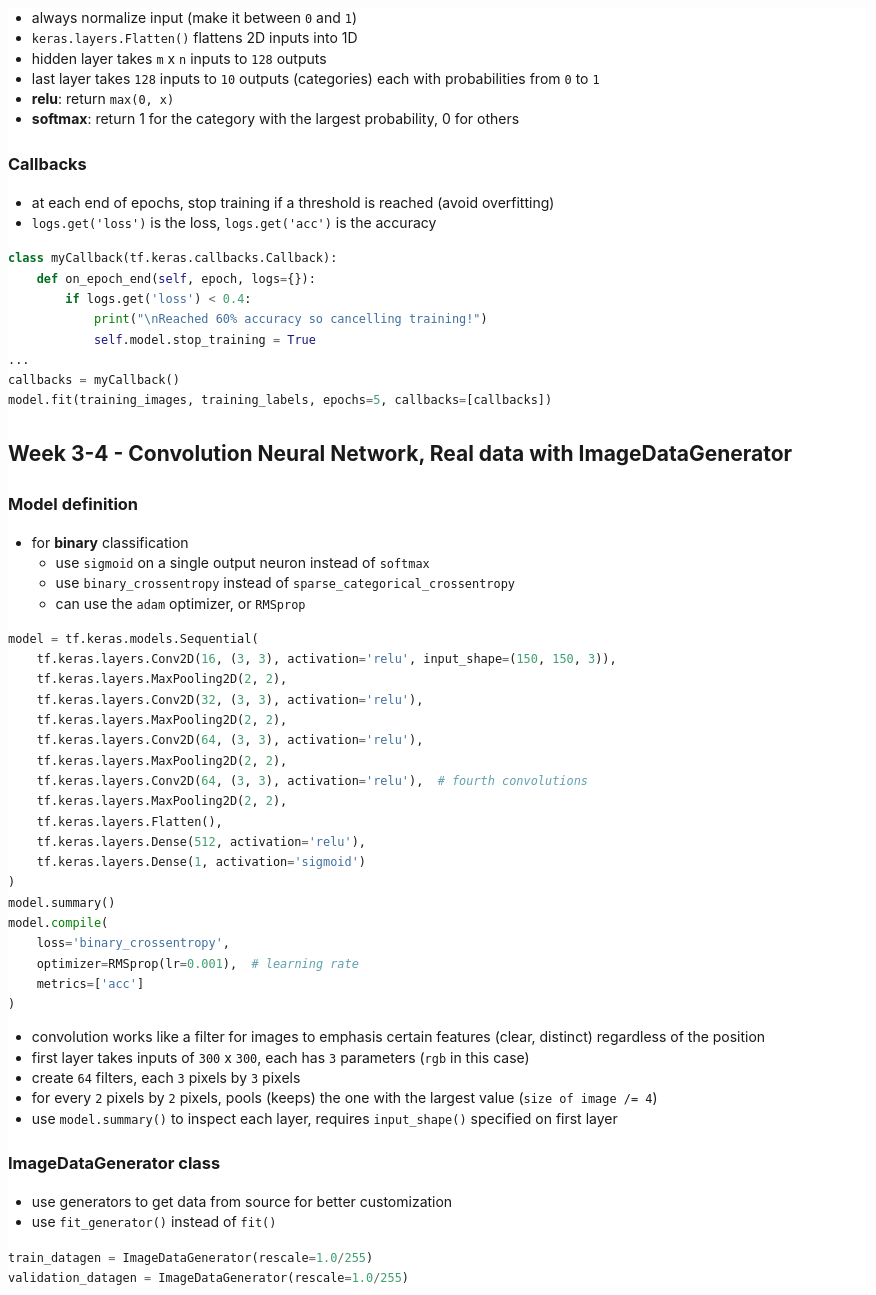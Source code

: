 - always normalize input (make it between `0` and `1`)
- `keras.layers.Flatten()` flattens 2D inputs into 1D
- hidden layer takes `m` x `n` inputs to `128` outputs
- last layer takes `128` inputs to `10` outputs (categories) each with probabilities from `0` to `1`
- **relu**: return `max(0, x)`
- **softmax**: return 1 for the category with the largest probability, 0 for others
### Callbacks
- at each end of epochs, stop training if a threshold is reached (avoid overfitting)
- `logs.get('loss')` is the loss, `logs.get('acc')` is the accuracy
```python
class myCallback(tf.keras.callbacks.Callback):
    def on_epoch_end(self, epoch, logs={}):
        if logs.get('loss') < 0.4:
            print("\nReached 60% accuracy so cancelling training!")
            self.model.stop_training = True
...
callbacks = myCallback()
model.fit(training_images, training_labels, epochs=5, callbacks=[callbacks])
```

## Week 3-4 - Convolution Neural Network, Real data with ImageDataGenerator
### Model definition
- for **binary** classification
    - use `sigmoid` on a single output neuron instead of `softmax`
    - use `binary_crossentropy` instead of `sparse_categorical_crossentropy`
    - can use the `adam` optimizer, or `RMSprop`
```python
model = tf.keras.models.Sequential(
    tf.keras.layers.Conv2D(16, (3, 3), activation='relu', input_shape=(150, 150, 3)),
    tf.keras.layers.MaxPooling2D(2, 2),
    tf.keras.layers.Conv2D(32, (3, 3), activation='relu'),
    tf.keras.layers.MaxPooling2D(2, 2),
    tf.keras.layers.Conv2D(64, (3, 3), activation='relu'),
    tf.keras.layers.MaxPooling2D(2, 2),
    tf.keras.layers.Conv2D(64, (3, 3), activation='relu'),  # fourth convolutions
    tf.keras.layers.MaxPooling2D(2, 2),
    tf.keras.layers.Flatten(),
    tf.keras.layers.Dense(512, activation='relu'),
    tf.keras.layers.Dense(1, activation='sigmoid')
)
model.summary()
model.compile(
    loss='binary_crossentropy',
    optimizer=RMSprop(lr=0.001),  # learning rate
    metrics=['acc']
)
```
- convolution works like a filter for images to emphasis certain features (clear, distinct) regardless of the position
- first layer takes inputs of `300` x `300`, each has `3` parameters (`rgb` in this case)
- create `64` filters, each `3` pixels by `3` pixels 
- for every `2` pixels by `2` pixels, pools (keeps) the one with the largest value (`size of image /= 4`)
- use `model.summary()` to inspect each layer, requires `input_shape()` specified on first layer
### ImageDataGenerator class
- use generators to get data from source for better customization
- use `fit_generator()` instead of `fit()`
```python
train_datagen = ImageDataGenerator(rescale=1.0/255)
validation_datagen = ImageDataGenerator(rescale=1.0/255)
```